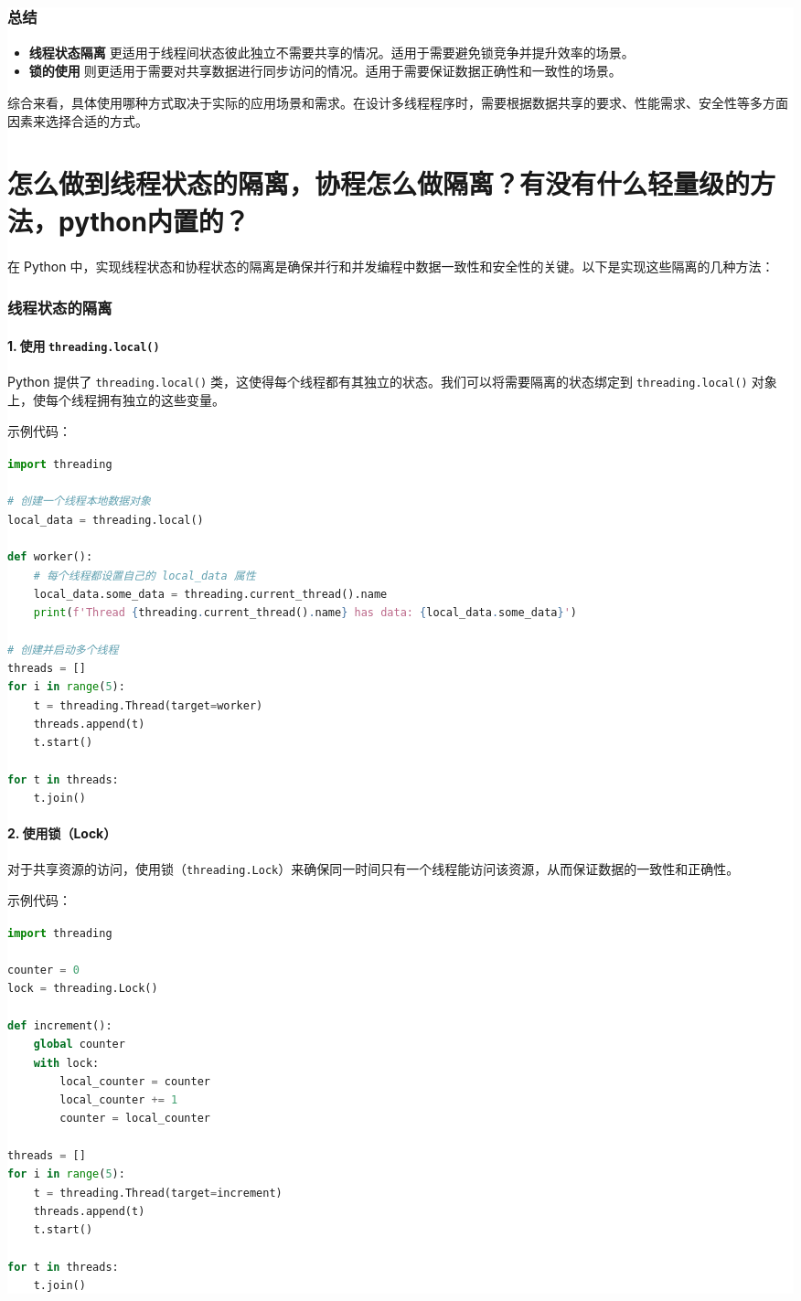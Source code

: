 ### 总结
- **线程状态隔离** 更适用于线程间状态彼此独立不需要共享的情况。适用于需要避免锁竞争并提升效率的场景。
- **锁的使用** 则更适用于需要对共享数据进行同步访问的情况。适用于需要保证数据正确性和一致性的场景。

综合来看，具体使用哪种方式取决于实际的应用场景和需求。在设计多线程程序时，需要根据数据共享的要求、性能需求、安全性等多方面因素来选择合适的方式。

# 怎么做到线程状态的隔离，协程怎么做隔离？有没有什么轻量级的方法，python内置的？
在 Python 中，实现线程状态和协程状态的隔离是确保并行和并发编程中数据一致性和安全性的关键。以下是实现这些隔离的几种方法：

### 线程状态的隔离

#### 1. 使用 `threading.local()`
Python 提供了 `threading.local()` 类，这使得每个线程都有其独立的状态。我们可以将需要隔离的状态绑定到 `threading.local()` 对象上，使每个线程拥有独立的这些变量。

示例代码：
```python
import threading

# 创建一个线程本地数据对象
local_data = threading.local()

def worker():
    # 每个线程都设置自己的 local_data 属性
    local_data.some_data = threading.current_thread().name
    print(f'Thread {threading.current_thread().name} has data: {local_data.some_data}')

# 创建并启动多个线程
threads = []
for i in range(5):
    t = threading.Thread(target=worker)
    threads.append(t)
    t.start()

for t in threads:
    t.join()
```

#### 2. 使用锁（Lock）
对于共享资源的访问，使用锁（`threading.Lock`）来确保同一时间只有一个线程能访问该资源，从而保证数据的一致性和正确性。

示例代码：
```python
import threading

counter = 0
lock = threading.Lock()

def increment():
    global counter
    with lock:
        local_counter = counter
        local_counter += 1
        counter = local_counter

threads = []
for i in range(5):
    t = threading.Thread(target=increment)
    threads.append(t)
    t.start()

for t in threads:
    t.join()
```